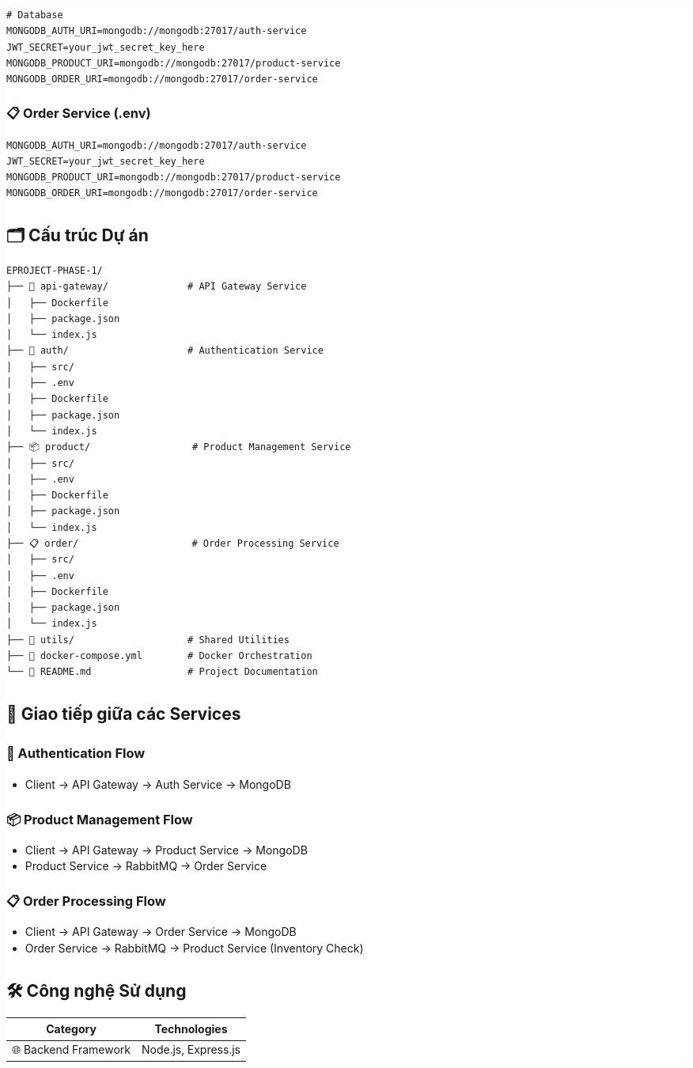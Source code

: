 ```
# Database
MONGODB_AUTH_URI=mongodb://mongodb:27017/auth-service
JWT_SECRET=your_jwt_secret_key_here
MONGODB_PRODUCT_URI=mongodb://mongodb:27017/product-service
MONGODB_ORDER_URI=mongodb://mongodb:27017/order-service

```
### 📋 Order Service (.env)
```
MONGODB_AUTH_URI=mongodb://mongodb:27017/auth-service
JWT_SECRET=your_jwt_secret_key_here
MONGODB_PRODUCT_URI=mongodb://mongodb:27017/product-service
MONGODB_ORDER_URI=mongodb://mongodb:27017/order-service

```
## 🗂️ Cấu trúc Dự án
```
EPROJECT-PHASE-1/
├── 🚪 api-gateway/              # API Gateway Service
│   ├── Dockerfile
│   ├── package.json
│   └── index.js
├── 🔐 auth/                     # Authentication Service
│   ├── src/
│   ├── .env
│   ├── Dockerfile
│   ├── package.json
│   └── index.js
├── 📦 product/                  # Product Management Service
│   ├── src/
│   ├── .env
│   ├── Dockerfile
│   ├── package.json
│   └── index.js
├── 📋 order/                    # Order Processing Service
│   ├── src/
│   ├── .env
│   ├── Dockerfile
│   ├── package.json
│   └── index.js
├── 🔧 utils/                    # Shared Utilities
├── 📄 docker-compose.yml        # Docker Orchestration
└── 📝 README.md                 # Project Documentation
```
## 🔄 Giao tiếp giữa các Services
### 🔐 Authentication Flow
- Client → API Gateway → Auth Service → MongoDB
### 📦 Product Management Flow
- Client → API Gateway → Product Service → MongoDB
- Product Service → RabbitMQ → Order Service
### 📋 Order Processing Flow
- Client → API Gateway → Order Service → MongoDB
- Order Service → RabbitMQ → Product Service (Inventory Check)
## 🛠️ Công nghệ Sử dụng
| Category | Technologies |
|----------|--------------|
| 🌐 Backend Framework | Node.js, Express.js |